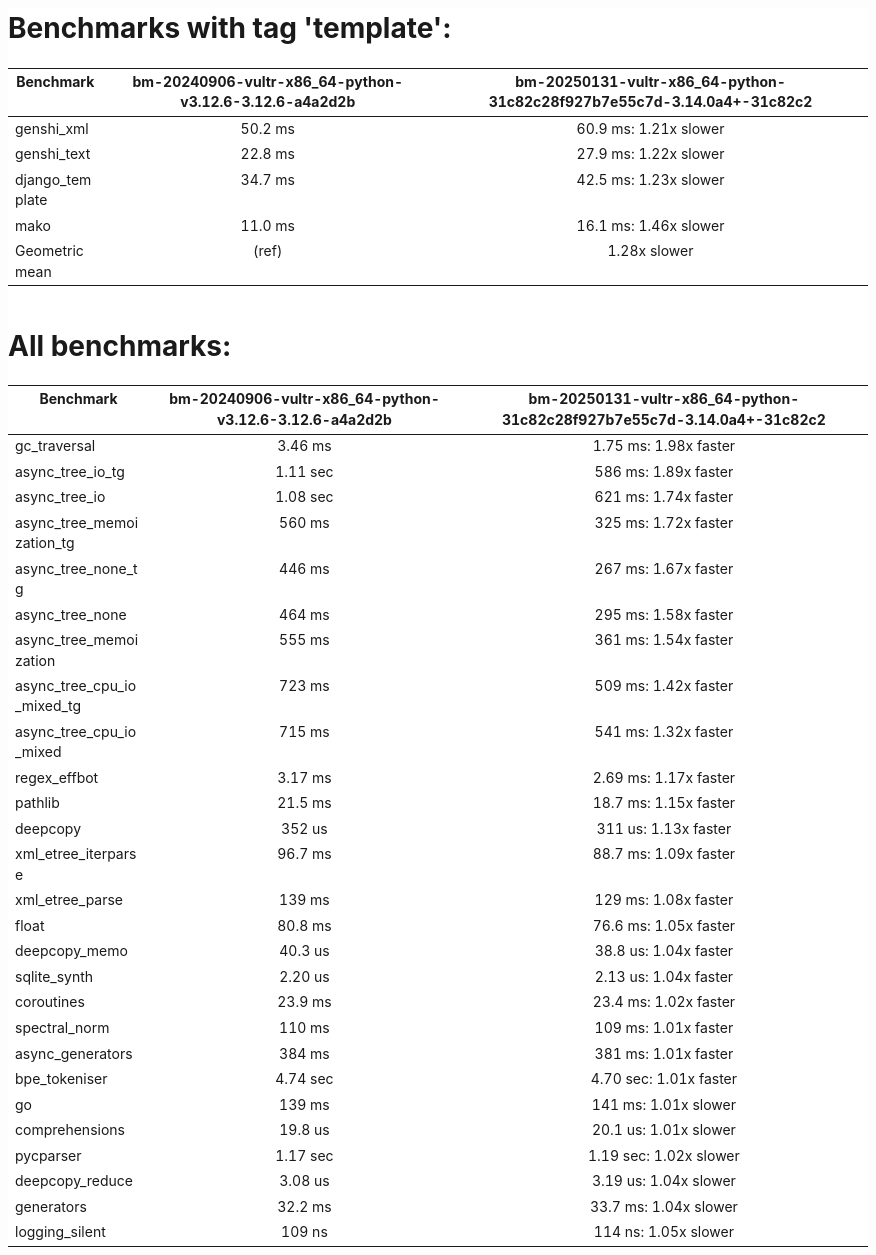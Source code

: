 Benchmarks with tag 'template':
===============================

| Benchmark       | bm-20240906-vultr-x86_64-python-v3.12.6-3.12.6-a4a2d2b | bm-20250131-vultr-x86_64-python-31c82c28f927b7e55c7d-3.14.0a4+-31c82c2 |
|-----------------|:------------------------------------------------------:|:----------------------------------------------------------------------:|
| genshi_xml      | 50.2 ms                                                | 60.9 ms: 1.21x slower                                                  |
| genshi_text     | 22.8 ms                                                | 27.9 ms: 1.22x slower                                                  |
| django_template | 34.7 ms                                                | 42.5 ms: 1.23x slower                                                  |
| mako            | 11.0 ms                                                | 16.1 ms: 1.46x slower                                                  |
| Geometric mean  | (ref)                                                  | 1.28x slower                                                           |

All benchmarks:
===============

| Benchmark                  | bm-20240906-vultr-x86_64-python-v3.12.6-3.12.6-a4a2d2b | bm-20250131-vultr-x86_64-python-31c82c28f927b7e55c7d-3.14.0a4+-31c82c2 |
|----------------------------|:------------------------------------------------------:|:----------------------------------------------------------------------:|
| gc_traversal               | 3.46 ms                                                | 1.75 ms: 1.98x faster                                                  |
| async_tree_io_tg           | 1.11 sec                                               | 586 ms: 1.89x faster                                                   |
| async_tree_io              | 1.08 sec                                               | 621 ms: 1.74x faster                                                   |
| async_tree_memoization_tg  | 560 ms                                                 | 325 ms: 1.72x faster                                                   |
| async_tree_none_tg         | 446 ms                                                 | 267 ms: 1.67x faster                                                   |
| async_tree_none            | 464 ms                                                 | 295 ms: 1.58x faster                                                   |
| async_tree_memoization     | 555 ms                                                 | 361 ms: 1.54x faster                                                   |
| async_tree_cpu_io_mixed_tg | 723 ms                                                 | 509 ms: 1.42x faster                                                   |
| async_tree_cpu_io_mixed    | 715 ms                                                 | 541 ms: 1.32x faster                                                   |
| regex_effbot               | 3.17 ms                                                | 2.69 ms: 1.17x faster                                                  |
| pathlib                    | 21.5 ms                                                | 18.7 ms: 1.15x faster                                                  |
| deepcopy                   | 352 us                                                 | 311 us: 1.13x faster                                                   |
| xml_etree_iterparse        | 96.7 ms                                                | 88.7 ms: 1.09x faster                                                  |
| xml_etree_parse            | 139 ms                                                 | 129 ms: 1.08x faster                                                   |
| float                      | 80.8 ms                                                | 76.6 ms: 1.05x faster                                                  |
| deepcopy_memo              | 40.3 us                                                | 38.8 us: 1.04x faster                                                  |
| sqlite_synth               | 2.20 us                                                | 2.13 us: 1.04x faster                                                  |
| coroutines                 | 23.9 ms                                                | 23.4 ms: 1.02x faster                                                  |
| spectral_norm              | 110 ms                                                 | 109 ms: 1.01x faster                                                   |
| async_generators           | 384 ms                                                 | 381 ms: 1.01x faster                                                   |
| bpe_tokeniser              | 4.74 sec                                               | 4.70 sec: 1.01x faster                                                 |
| go                         | 139 ms                                                 | 141 ms: 1.01x slower                                                   |
| comprehensions             | 19.8 us                                                | 20.1 us: 1.01x slower                                                  |
| pycparser                  | 1.17 sec                                               | 1.19 sec: 1.02x slower                                                 |
| deepcopy_reduce            | 3.08 us                                                | 3.19 us: 1.04x slower                                                  |
| generators                 | 32.2 ms                                                | 33.7 ms: 1.04x slower                                                  |
| logging_silent             | 109 ns                                                 | 114 ns: 1.05x slower                                                   |
